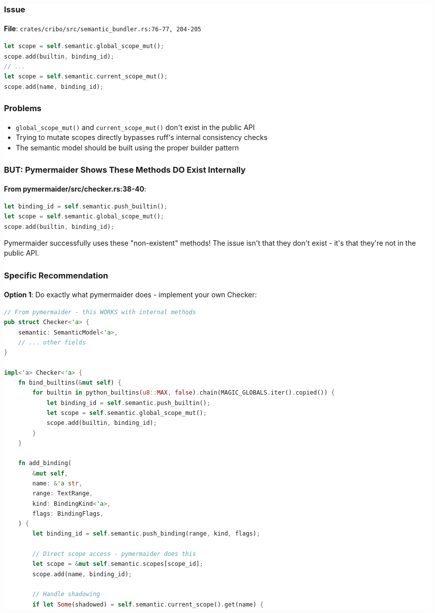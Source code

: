 ### Issue

**File**: `crates/cribo/src/semantic_bundler.rs:76-77, 204-205`

```rust
let scope = self.semantic.global_scope_mut();
scope.add(builtin, binding_id);
// ...
let scope = self.semantic.current_scope_mut();
scope.add(name, binding_id);
```

### Problems

- `global_scope_mut()` and `current_scope_mut()` don't exist in the public API
- Trying to mutate scopes directly bypasses ruff's internal consistency checks
- The semantic model should be built using the proper builder pattern

### BUT: Pymermaider Shows These Methods DO Exist Internally

**From pymermaider/src/checker.rs:38-40**:

```rust
let binding_id = self.semantic.push_builtin();
let scope = self.semantic.global_scope_mut();
scope.add(builtin, binding_id);
```

Pymermaider successfully uses these "non-existent" methods! The issue isn't that they don't exist - it's that they're not in the public API.

### Specific Recommendation

**Option 1**: Do exactly what pymermaider does - implement your own Checker:

```rust
// From pymermaider - this WORKS with internal methods
pub struct Checker<'a> {
    semantic: SemanticModel<'a>,
    // ... other fields
}

impl<'a> Checker<'a> {
    fn bind_builtins(&mut self) {
        for builtin in python_builtins(u8::MAX, false).chain(MAGIC_GLOBALS.iter().copied()) {
            let binding_id = self.semantic.push_builtin();
            let scope = self.semantic.global_scope_mut();
            scope.add(builtin, binding_id);
        }
    }

    fn add_binding(
        &mut self,
        name: &'a str,
        range: TextRange,
        kind: BindingKind<'a>,
        flags: BindingFlags,
    ) {
        let binding_id = self.semantic.push_binding(range, kind, flags);

        // Direct scope access - pymermaider does this
        let scope = &mut self.semantic.scopes[scope_id];
        scope.add(name, binding_id);

        // Handle shadowing
        if let Some(shadowed) = self.semantic.current_scope().get(name) {
```